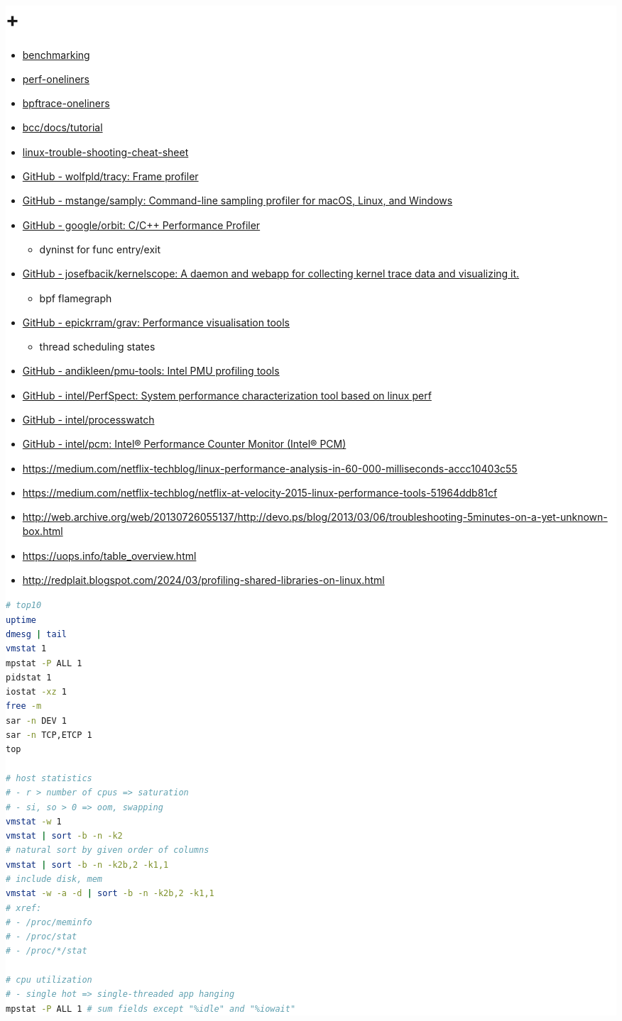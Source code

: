 # +

- [benchmarking](./benchmarking.md)
- [perf-oneliners](./perf-oneliners.md)
- [bpftrace-oneliners](./bpftrace-oneliners.md)
- [bcc/docs/tutorial](https://github.com/iovisor/bcc/blob/master/docs/tutorial.md)
- [linux-trouble-shooting-cheat-sheet](../snippets/sysadmin/linux-trouble-shooting-cheat-sheet.md)

- [GitHub \- wolfpld/tracy: Frame profiler](https://github.com/wolfpld/tracy)
- [GitHub \- mstange/samply: Command\-line sampling profiler for macOS, Linux, and Windows](https://github.com/mstange/samply)
- [GitHub \- google/orbit: C/C\+\+ Performance Profiler](https://github.com/google/orbit)
    - dyninst for func entry/exit
- [GitHub \- josefbacik/kernelscope: A daemon and webapp for collecting kernel trace data and visualizing it\.](https://github.com/josefbacik/kernelscope)
    - bpf flamegraph
- [GitHub \- epickrram/grav: Performance visualisation tools](https://github.com/epickrram/grav)
    - thread scheduling states
- [GitHub \- andikleen/pmu\-tools: Intel PMU profiling tools](https://github.com/andikleen/pmu-tools)
- [GitHub \- intel/PerfSpect: System performance characterization tool based on linux perf](https://github.com/intel/PerfSpect)
- [GitHub \- intel/processwatch](https://github.com/intel/processwatch)
- [GitHub \- intel/pcm: Intel® Performance Counter Monitor \(Intel® PCM\)](https://github.com/intel/pcm)
- https://medium.com/netflix-techblog/linux-performance-analysis-in-60-000-milliseconds-accc10403c55
- https://medium.com/netflix-techblog/netflix-at-velocity-2015-linux-performance-tools-51964ddb81cf
- http://web.archive.org/web/20130726055137/http://devo.ps/blog/2013/03/06/troubleshooting-5minutes-on-a-yet-unknown-box.html
- https://uops.info/table_overview.html
- http://redplait.blogspot.com/2024/03/profiling-shared-libraries-on-linux.html

```bash
# top10
uptime
dmesg | tail
vmstat 1
mpstat -P ALL 1
pidstat 1
iostat -xz 1
free -m
sar -n DEV 1
sar -n TCP,ETCP 1
top

# host statistics
# - r > number of cpus => saturation
# - si, so > 0 => oom, swapping
vmstat -w 1
vmstat | sort -b -n -k2
# natural sort by given order of columns
vmstat | sort -b -n -k2b,2 -k1,1
# include disk, mem
vmstat -w -a -d | sort -b -n -k2b,2 -k1,1
# xref:
# - /proc/meminfo
# - /proc/stat
# - /proc/*/stat

# cpu utilization
# - single hot => single-threaded app hanging
mpstat -P ALL 1 # sum fields except "%idle" and "%iowait"
```
